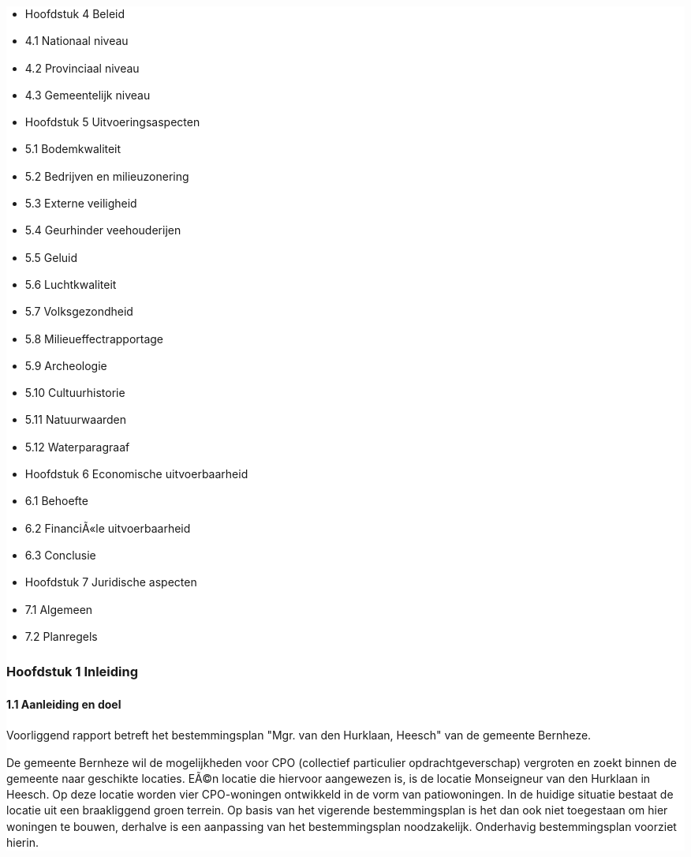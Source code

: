 * Hoofdstuk 4 Beleid

+ 4\.1 Nationaal niveau

+ 4\.2 Provinciaal niveau

+ 4\.3 Gemeentelijk niveau

* Hoofdstuk 5 Uitvoeringsaspecten

+ 5\.1 Bodemkwaliteit

+ 5\.2 Bedrijven en milieuzonering

+ 5\.3 Externe veiligheid

+ 5\.4 Geurhinder veehouderijen

+ 5\.5 Geluid

+ 5\.6 Luchtkwaliteit

+ 5\.7 Volksgezondheid

+ 5\.8 Milieueffectrapportage

+ 5\.9 Archeologie

+ 5\.10 Cultuurhistorie

+ 5\.11 Natuurwaarden

+ 5\.12 Waterparagraaf

* Hoofdstuk 6 Economische uitvoerbaarheid

+ 6\.1 Behoefte

+ 6\.2 FinanciÃ«le uitvoerbaarheid

+ 6\.3 Conclusie

* Hoofdstuk 7 Juridische aspecten

+ 7\.1 Algemeen

+ 7\.2 Planregels

### Hoofdstuk 1 Inleiding

#### 1\.1 Aanleiding en doel

Voorliggend rapport betreft het bestemmingsplan "Mgr. van den Hurklaan, Heesch" van de gemeente Bernheze.

De gemeente Bernheze wil de mogelijkheden voor CPO (collectief particulier opdrachtgeverschap) vergroten en zoekt binnen de gemeente naar geschikte locaties. EÃ©n locatie die hiervoor aangewezen is, is de locatie Monseigneur van den Hurklaan in Heesch. Op deze locatie worden vier CPO\-woningen ontwikkeld in de vorm van patiowoningen. In de huidige situatie bestaat de locatie uit een braakliggend groen terrein. Op basis van het vigerende bestemmingsplan is het dan ook niet toegestaan om hier woningen te bouwen, derhalve is een aanpassing van het bestemmingsplan noodzakelijk. Onderhavig bestemmingsplan voorziet hierin.
